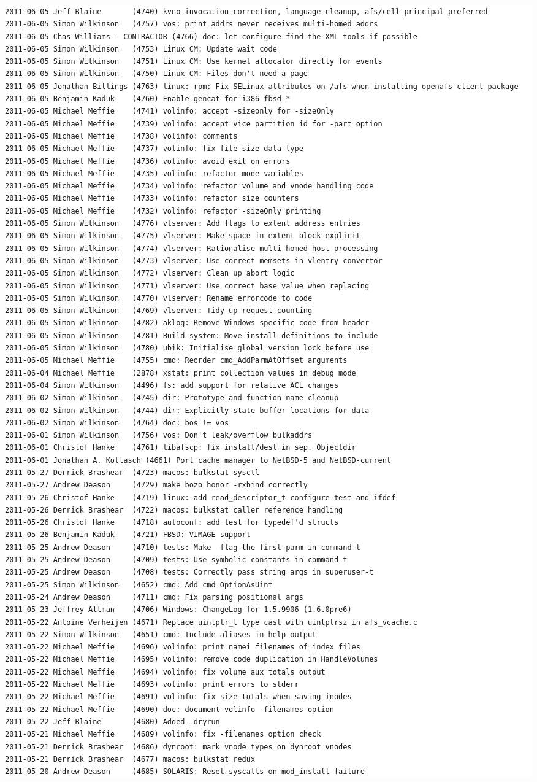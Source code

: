     2011-06-05 Jeff Blaine       (4740) kvno invocation correction, language cleanup, afs/cell principal preferred
    2011-06-05 Simon Wilkinson   (4757) vos: print_addrs never receives multi-homed addrs
    2011-06-05 Chas Williams - CONTRACTOR (4766) doc: let configure find the XML tools if possible
    2011-06-05 Simon Wilkinson   (4753) Linux CM: Update wait code
    2011-06-05 Simon Wilkinson   (4751) Linux CM: Use kernel allocator directly for events
    2011-06-05 Simon Wilkinson   (4750) Linux CM: Files don't need a page
    2011-06-05 Jonathan Billings (4763) linux: rpm: Fix SELinux attributes on /afs when installing openafs-client package
    2011-06-05 Benjamin Kaduk    (4760) Enable gencat for i386_fbsd_*
    2011-06-05 Michael Meffie    (4741) volinfo: accept -sizeonly for -sizeOnly
    2011-06-05 Michael Meffie    (4739) volinfo: accept vice partition id for -part option
    2011-06-05 Michael Meffie    (4738) volinfo: comments
    2011-06-05 Michael Meffie    (4737) volinfo: fix file size data type
    2011-06-05 Michael Meffie    (4736) volinfo: avoid exit on errors
    2011-06-05 Michael Meffie    (4735) volinfo: refactor mode variables
    2011-06-05 Michael Meffie    (4734) volinfo: refactor volume and vnode handling code
    2011-06-05 Michael Meffie    (4733) volinfo: refactor size counters
    2011-06-05 Michael Meffie    (4732) volinfo: refactor -sizeOnly printing
    2011-06-05 Simon Wilkinson   (4776) vlserver: Add flags to extent address entries
    2011-06-05 Simon Wilkinson   (4775) vlserver: Make space in extent block explicit
    2011-06-05 Simon Wilkinson   (4774) vlserver: Rationalise multi homed host processing
    2011-06-05 Simon Wilkinson   (4773) vlserver: Use correct memsets in vlentry convertor
    2011-06-05 Simon Wilkinson   (4772) vlserver: Clean up abort logic
    2011-06-05 Simon Wilkinson   (4771) vlserver: Use correct base value when replacing
    2011-06-05 Simon Wilkinson   (4770) vlserver: Rename errorcode to code
    2011-06-05 Simon Wilkinson   (4769) vlserver: Tidy up request counting
    2011-06-05 Simon Wilkinson   (4782) aklog: Remove Windows specific code from header
    2011-06-05 Simon Wilkinson   (4781) Build system: Move install definitions to include
    2011-06-05 Simon Wilkinson   (4780) ubik: Initialise global version lock before use
    2011-06-05 Michael Meffie    (4755) cmd: Reorder cmd_AddParmAtOffset arguments
    2011-06-04 Michael Meffie    (2878) xstat: print collection values in debug mode
    2011-06-04 Simon Wilkinson   (4496) fs: add support for relative ACL changes
    2011-06-02 Simon Wilkinson   (4745) dir: Prototype and function name cleanup
    2011-06-02 Simon Wilkinson   (4744) dir: Explicitly state buffer locations for data
    2011-06-02 Simon Wilkinson   (4764) doc: bos != vos
    2011-06-01 Simon Wilkinson   (4756) vos: Don't leak/overflow bulkaddrs
    2011-06-01 Christof Hanke    (4761) libafscp: fix install/dest in sep. Objectdir
    2011-06-01 Jonathan A. Kollasch (4661) Port cache manager to NetBSD-5 and NetBSD-current
    2011-05-27 Derrick Brashear  (4723) macos: bulkstat sysctl
    2011-05-27 Andrew Deason     (4729) make bozo honor -rxbind correctly
    2011-05-26 Christof Hanke    (4719) linux: add read_descriptor_t configure test and ifdef
    2011-05-26 Derrick Brashear  (4722) macos: bulkstat caller reference handling
    2011-05-26 Christof Hanke    (4718) autoconf: add test for typedef'd structs
    2011-05-26 Benjamin Kaduk    (4721) FBSD: VIMAGE support
    2011-05-25 Andrew Deason     (4710) tests: Make -flag the first parm in command-t
    2011-05-25 Andrew Deason     (4709) tests: Use symbolic constants in command-t
    2011-05-25 Andrew Deason     (4708) tests: Correctly pass string args in superuser-t
    2011-05-25 Simon Wilkinson   (4652) cmd: Add cmd_OptionAsUint
    2011-05-24 Andrew Deason     (4711) cmd: Fix parsing positional args
    2011-05-23 Jeffrey Altman    (4706) Windows: ChangeLog for 1.5.9906 (1.6.0pre6)
    2011-05-22 Antoine Verheijen (4671) Replace uintptr_t type cast with uintptrsz in afs_vcache.c
    2011-05-22 Simon Wilkinson   (4651) cmd: Include aliases in help output
    2011-05-22 Michael Meffie    (4696) volinfo: print namei filenames of index files
    2011-05-22 Michael Meffie    (4695) volinfo: remove code duplication in HandleVolumes
    2011-05-22 Michael Meffie    (4694) volinfo: fix volume aux totals output
    2011-05-22 Michael Meffie    (4693) volinfo: print errors to stderr
    2011-05-22 Michael Meffie    (4691) volinfo: fix size totals when saving inodes
    2011-05-22 Michael Meffie    (4690) doc: document volinfo -filenames option
    2011-05-22 Jeff Blaine       (4680) Added -dryrun
    2011-05-21 Michael Meffie    (4689) volinfo: fix -filenames option check
    2011-05-21 Derrick Brashear  (4686) dynroot: mark vnode types on dynroot vnodes
    2011-05-21 Derrick Brashear  (4677) macos: bulkstat redux
    2011-05-20 Andrew Deason     (4685) SOLARIS: Reset syscalls on mod_install failure